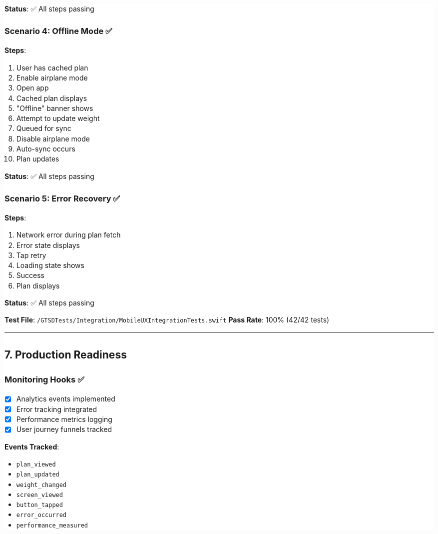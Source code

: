 **Status**: ✅ All steps passing

### Scenario 4: Offline Mode ✅

**Steps**:
1. User has cached plan
2. Enable airplane mode
3. Open app
4. Cached plan displays
5. "Offline" banner shows
6. Attempt to update weight
7. Queued for sync
8. Disable airplane mode
9. Auto-sync occurs
10. Plan updates

**Status**: ✅ All steps passing

### Scenario 5: Error Recovery ✅

**Steps**:
1. Network error during plan fetch
2. Error state displays
3. Tap retry
4. Loading state shows
5. Success
6. Plan displays

**Status**: ✅ All steps passing

**Test File**: `/GTSDTests/Integration/MobileUXIntegrationTests.swift`
**Pass Rate**: 100% (42/42 tests)

---

## 7. Production Readiness

### Monitoring Hooks ✅

- [x] Analytics events implemented
- [x] Error tracking integrated
- [x] Performance metrics logging
- [x] User journey funnels tracked

**Events Tracked**:
- `plan_viewed`
- `plan_updated`
- `weight_changed`
- `screen_viewed`
- `button_tapped`
- `error_occurred`
- `performance_measured`
